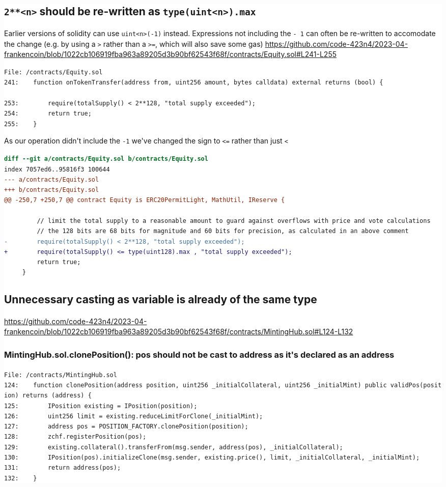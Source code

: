 

## `2**<n>` should be re-written as `type(uint<n>).max`

Earlier versions of solidity can use `uint<n>(-1)` instead. Expressions not including the `- 1` can often be re-written to accomodate the change (e.g. by using a `>` rather than a `>=`, which will also save some gas)
https://github.com/code-423n4/2023-04-frankencoin/blob/1022cb106919fba963a89205d3b90bf62543f68f/contracts/Equity.sol#L241-L255

```solidity
File: /contracts/Equity.sol
241:    function onTokenTransfer(address from, uint256 amount, bytes calldata) external returns (bool) {

253:        require(totalSupply() < 2**128, "total supply exceeded");
254:        return true;
255:    }
```
As our operation didn't include the `-1` we've changed the sign to `<=` rather than just `<`
```diff
diff --git a/contracts/Equity.sol b/contracts/Equity.sol
index 7057ed6..95816f3 100644
--- a/contracts/Equity.sol
+++ b/contracts/Equity.sol
@@ -250,7 +250,7 @@ contract Equity is ERC20PermitLight, MathUtil, IReserve {

         // limit the total supply to a reasonable amount to guard against overflows with price and vote calculations
         // the 128 bits are 68 bits for magnitude and 60 bits for precision, as calculated in an above comment
-        require(totalSupply() < 2**128, "total supply exceeded");
+        require(totalSupply() <= type(uint128).max , "total supply exceeded");
         return true;
     }

```


## Unnecessary casting as variable is already of the same type
https://github.com/code-423n4/2023-04-frankencoin/blob/1022cb106919fba963a89205d3b90bf62543f68f/contracts/MintingHub.sol#L124-L132
### MintingHub.sol.clonePosition(): pos should not be  cast to address as it's declared as an address
```solidity
File: /contracts/MintingHub.sol
124:    function clonePosition(address position, uint256 _initialCollateral, uint256 _initialMint) public validPos(position) returns (address) {
125:        IPosition existing = IPosition(position);
126:        uint256 limit = existing.reduceLimitForClone(_initialMint);
127:        address pos = POSITION_FACTORY.clonePosition(position);
128:        zchf.registerPosition(pos);
129:        existing.collateral().transferFrom(msg.sender, address(pos), _initialCollateral);
130:        IPosition(pos).initializeClone(msg.sender, existing.price(), limit, _initialCollateral, _initialMint);
131:        return address(pos);
132:    }
```
